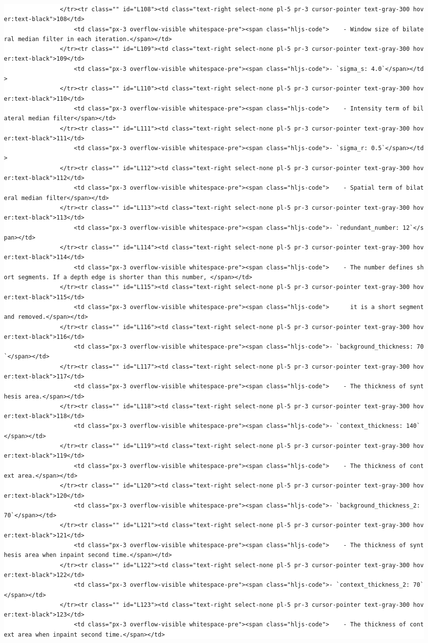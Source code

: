 					</tr><tr class="" id="L108"><td class="text-right select-none pl-5 pr-3 cursor-pointer text-gray-300 hover:text-black">108</td>
						<td class="px-3 overflow-visible whitespace-pre"><span class="hljs-code">    - Window size of bilateral median filter in each iteration.</span></td>
					</tr><tr class="" id="L109"><td class="text-right select-none pl-5 pr-3 cursor-pointer text-gray-300 hover:text-black">109</td>
						<td class="px-3 overflow-visible whitespace-pre"><span class="hljs-code">- `sigma_s: 4.0`</span></td>
					</tr><tr class="" id="L110"><td class="text-right select-none pl-5 pr-3 cursor-pointer text-gray-300 hover:text-black">110</td>
						<td class="px-3 overflow-visible whitespace-pre"><span class="hljs-code">    - Intensity term of bilateral median filter</span></td>
					</tr><tr class="" id="L111"><td class="text-right select-none pl-5 pr-3 cursor-pointer text-gray-300 hover:text-black">111</td>
						<td class="px-3 overflow-visible whitespace-pre"><span class="hljs-code">- `sigma_r: 0.5`</span></td>
					</tr><tr class="" id="L112"><td class="text-right select-none pl-5 pr-3 cursor-pointer text-gray-300 hover:text-black">112</td>
						<td class="px-3 overflow-visible whitespace-pre"><span class="hljs-code">    - Spatial term of bilateral median filter</span></td>
					</tr><tr class="" id="L113"><td class="text-right select-none pl-5 pr-3 cursor-pointer text-gray-300 hover:text-black">113</td>
						<td class="px-3 overflow-visible whitespace-pre"><span class="hljs-code">- `redundant_number: 12`</span></td>
					</tr><tr class="" id="L114"><td class="text-right select-none pl-5 pr-3 cursor-pointer text-gray-300 hover:text-black">114</td>
						<td class="px-3 overflow-visible whitespace-pre"><span class="hljs-code">    - The number defines short segments. If a depth edge is shorter than this number, </span></td>
					</tr><tr class="" id="L115"><td class="text-right select-none pl-5 pr-3 cursor-pointer text-gray-300 hover:text-black">115</td>
						<td class="px-3 overflow-visible whitespace-pre"><span class="hljs-code">      it is a short segment and removed.</span></td>
					</tr><tr class="" id="L116"><td class="text-right select-none pl-5 pr-3 cursor-pointer text-gray-300 hover:text-black">116</td>
						<td class="px-3 overflow-visible whitespace-pre"><span class="hljs-code">- `background_thickness: 70`</span></td>
					</tr><tr class="" id="L117"><td class="text-right select-none pl-5 pr-3 cursor-pointer text-gray-300 hover:text-black">117</td>
						<td class="px-3 overflow-visible whitespace-pre"><span class="hljs-code">    - The thickness of synthesis area.</span></td>
					</tr><tr class="" id="L118"><td class="text-right select-none pl-5 pr-3 cursor-pointer text-gray-300 hover:text-black">118</td>
						<td class="px-3 overflow-visible whitespace-pre"><span class="hljs-code">- `context_thickness: 140`</span></td>
					</tr><tr class="" id="L119"><td class="text-right select-none pl-5 pr-3 cursor-pointer text-gray-300 hover:text-black">119</td>
						<td class="px-3 overflow-visible whitespace-pre"><span class="hljs-code">    - The thickness of context area.</span></td>
					</tr><tr class="" id="L120"><td class="text-right select-none pl-5 pr-3 cursor-pointer text-gray-300 hover:text-black">120</td>
						<td class="px-3 overflow-visible whitespace-pre"><span class="hljs-code">- `background_thickness_2: 70`</span></td>
					</tr><tr class="" id="L121"><td class="text-right select-none pl-5 pr-3 cursor-pointer text-gray-300 hover:text-black">121</td>
						<td class="px-3 overflow-visible whitespace-pre"><span class="hljs-code">    - The thickness of synthesis area when inpaint second time.</span></td>
					</tr><tr class="" id="L122"><td class="text-right select-none pl-5 pr-3 cursor-pointer text-gray-300 hover:text-black">122</td>
						<td class="px-3 overflow-visible whitespace-pre"><span class="hljs-code">- `context_thickness_2: 70`</span></td>
					</tr><tr class="" id="L123"><td class="text-right select-none pl-5 pr-3 cursor-pointer text-gray-300 hover:text-black">123</td>
						<td class="px-3 overflow-visible whitespace-pre"><span class="hljs-code">    - The thickness of context area when inpaint second time.</span></td>